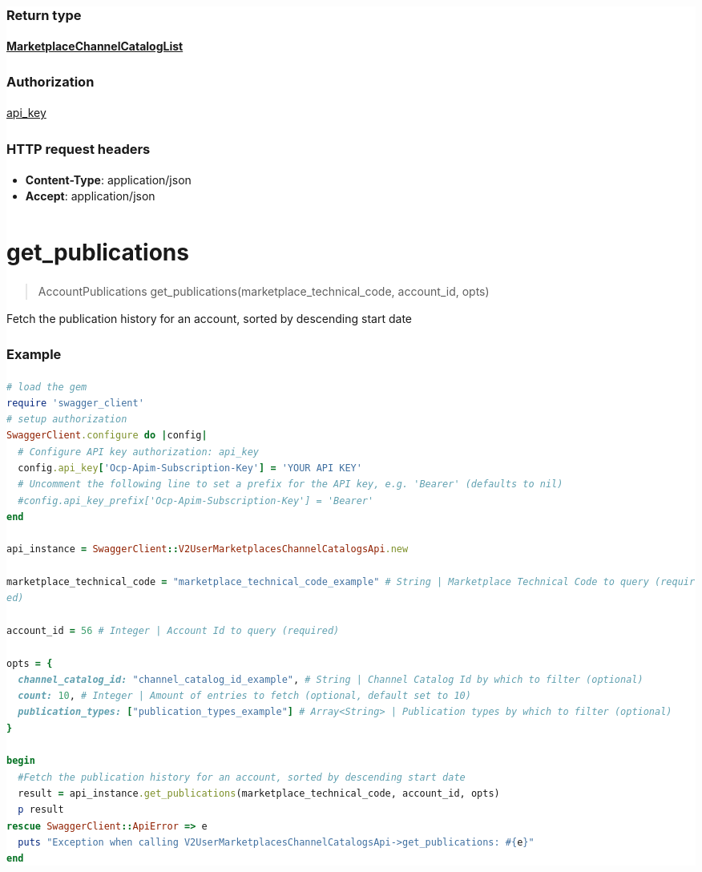 ### Return type

[**MarketplaceChannelCatalogList**](MarketplaceChannelCatalogList.md)

### Authorization

[api_key](../README.md#api_key)

### HTTP request headers

 - **Content-Type**: application/json
 - **Accept**: application/json



# **get_publications**
> AccountPublications get_publications(marketplace_technical_code, account_id, opts)

Fetch the publication history for an account, sorted by descending start date

### Example
```ruby
# load the gem
require 'swagger_client'
# setup authorization
SwaggerClient.configure do |config|
  # Configure API key authorization: api_key
  config.api_key['Ocp-Apim-Subscription-Key'] = 'YOUR API KEY'
  # Uncomment the following line to set a prefix for the API key, e.g. 'Bearer' (defaults to nil)
  #config.api_key_prefix['Ocp-Apim-Subscription-Key'] = 'Bearer'
end

api_instance = SwaggerClient::V2UserMarketplacesChannelCatalogsApi.new

marketplace_technical_code = "marketplace_technical_code_example" # String | Marketplace Technical Code to query (required)

account_id = 56 # Integer | Account Id to query (required)

opts = { 
  channel_catalog_id: "channel_catalog_id_example", # String | Channel Catalog Id by which to filter (optional)
  count: 10, # Integer | Amount of entries to fetch (optional, default set to 10)
  publication_types: ["publication_types_example"] # Array<String> | Publication types by which to filter (optional)
}

begin
  #Fetch the publication history for an account, sorted by descending start date
  result = api_instance.get_publications(marketplace_technical_code, account_id, opts)
  p result
rescue SwaggerClient::ApiError => e
  puts "Exception when calling V2UserMarketplacesChannelCatalogsApi->get_publications: #{e}"
end
```
